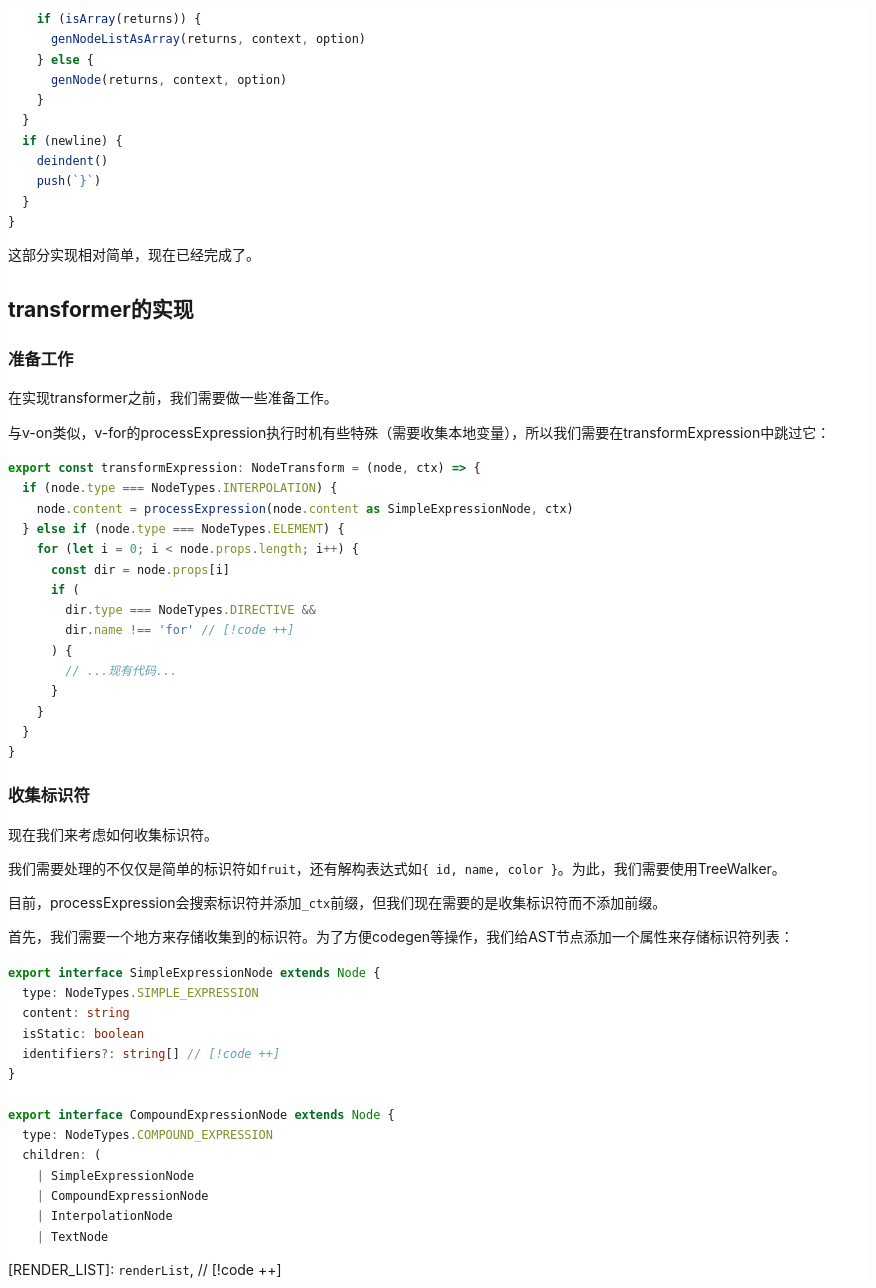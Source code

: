 ```ts
    if (isArray(returns)) {
      genNodeListAsArray(returns, context, option)
    } else {
      genNode(returns, context, option)
    }
  }
  if (newline) {
    deindent()
    push(`}`)
  }
}
```

这部分实现相对简单，现在已经完成了。

## transformer的实现

### 准备工作

在实现transformer之前，我们需要做一些准备工作。

与v-on类似，v-for的processExpression执行时机有些特殊（需要收集本地变量），所以我们需要在transformExpression中跳过它：

```ts
export const transformExpression: NodeTransform = (node, ctx) => {
  if (node.type === NodeTypes.INTERPOLATION) {
    node.content = processExpression(node.content as SimpleExpressionNode, ctx)
  } else if (node.type === NodeTypes.ELEMENT) {
    for (let i = 0; i < node.props.length; i++) {
      const dir = node.props[i]
      if (
        dir.type === NodeTypes.DIRECTIVE &&
        dir.name !== 'for' // [!code ++]
      ) {
        // ...现有代码...
      }
    }
  }
}
```

### 收集标识符

现在我们来考虑如何收集标识符。

我们需要处理的不仅仅是简单的标识符如`fruit`，还有解构表达式如`{ id, name, color }`。为此，我们需要使用TreeWalker。

目前，processExpression会搜索标识符并添加`_ctx`前缀，但我们现在需要的是收集标识符而不添加前缀。

首先，我们需要一个地方来存储收集到的标识符。为了方便codegen等操作，我们给AST节点添加一个属性来存储标识符列表：

```ts
export interface SimpleExpressionNode extends Node {
  type: NodeTypes.SIMPLE_EXPRESSION
  content: string
  isStatic: boolean
  identifiers?: string[] // [!code ++]
}

export interface CompoundExpressionNode extends Node {
  type: NodeTypes.COMPOUND_EXPRESSION
  children: (
    | SimpleExpressionNode
    | CompoundExpressionNode
    | InterpolationNode
    | TextNode
```

  [RENDER_LIST]: `renderList`, // [!code ++]